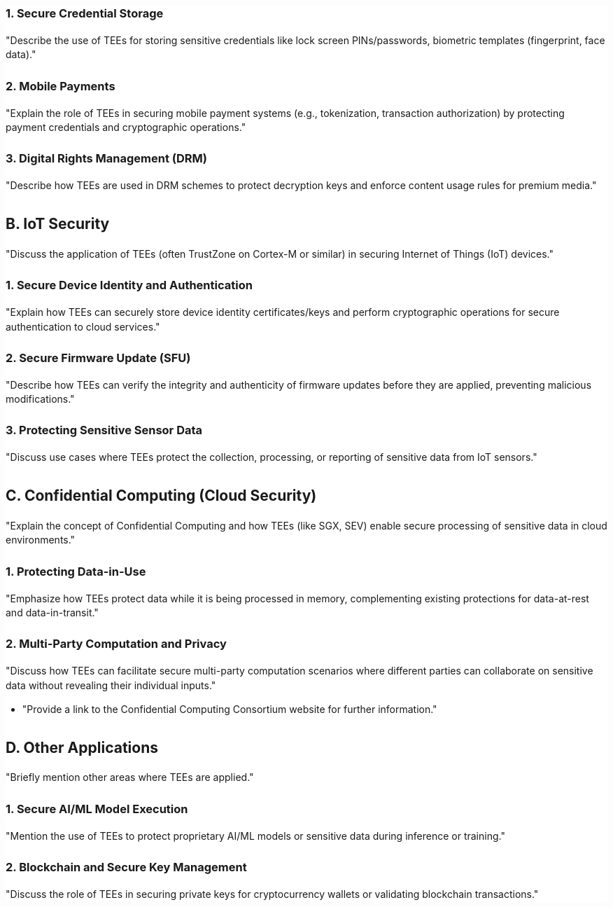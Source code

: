 ### 1. Secure Credential Storage
"<prompt>Describe the use of TEEs for storing sensitive credentials like lock screen PINs/passwords, biometric templates (fingerprint, face data).</prompt>"
### 2. Mobile Payments
"<prompt>Explain the role of TEEs in securing mobile payment systems (e.g., tokenization, transaction authorization) by protecting payment credentials and cryptographic operations.</prompt>"
### 3. Digital Rights Management (DRM)
"<prompt>Describe how TEEs are used in DRM schemes to protect decryption keys and enforce content usage rules for premium media.</prompt>"

## B. IoT Security
"<prompt>Discuss the application of TEEs (often TrustZone on Cortex-M or similar) in securing Internet of Things (IoT) devices.</prompt>"

### 1. Secure Device Identity and Authentication
"<prompt>Explain how TEEs can securely store device identity certificates/keys and perform cryptographic operations for secure authentication to cloud services.</prompt>"
### 2. Secure Firmware Update (SFU)
"<prompt>Describe how TEEs can verify the integrity and authenticity of firmware updates before they are applied, preventing malicious modifications.</prompt>"
### 3. Protecting Sensitive Sensor Data
"<prompt>Discuss use cases where TEEs protect the collection, processing, or reporting of sensitive data from IoT sensors.</prompt>"

## C. Confidential Computing (Cloud Security)
"<prompt>Explain the concept of Confidential Computing and how TEEs (like SGX, SEV) enable secure processing of sensitive data in cloud environments.</prompt>"

### 1. Protecting Data-in-Use
"<prompt>Emphasize how TEEs protect data while it is being processed in memory, complementing existing protections for data-at-rest and data-in-transit.</prompt>"
### 2. Multi-Party Computation and Privacy
"<prompt>Discuss how TEEs can facilitate secure multi-party computation scenarios where different parties can collaborate on sensitive data without revealing their individual inputs.</prompt>"
*   "<prompt>Provide a link to the Confidential Computing Consortium website for further information.</prompt>"

## D. Other Applications
"<prompt>Briefly mention other areas where TEEs are applied.</prompt>"

### 1. Secure AI/ML Model Execution
"<prompt>Mention the use of TEEs to protect proprietary AI/ML models or sensitive data during inference or training.</prompt>"
### 2. Blockchain and Secure Key Management
"<prompt>Discuss the role of TEEs in securing private keys for cryptocurrency wallets or validating blockchain transactions.</prompt>"
